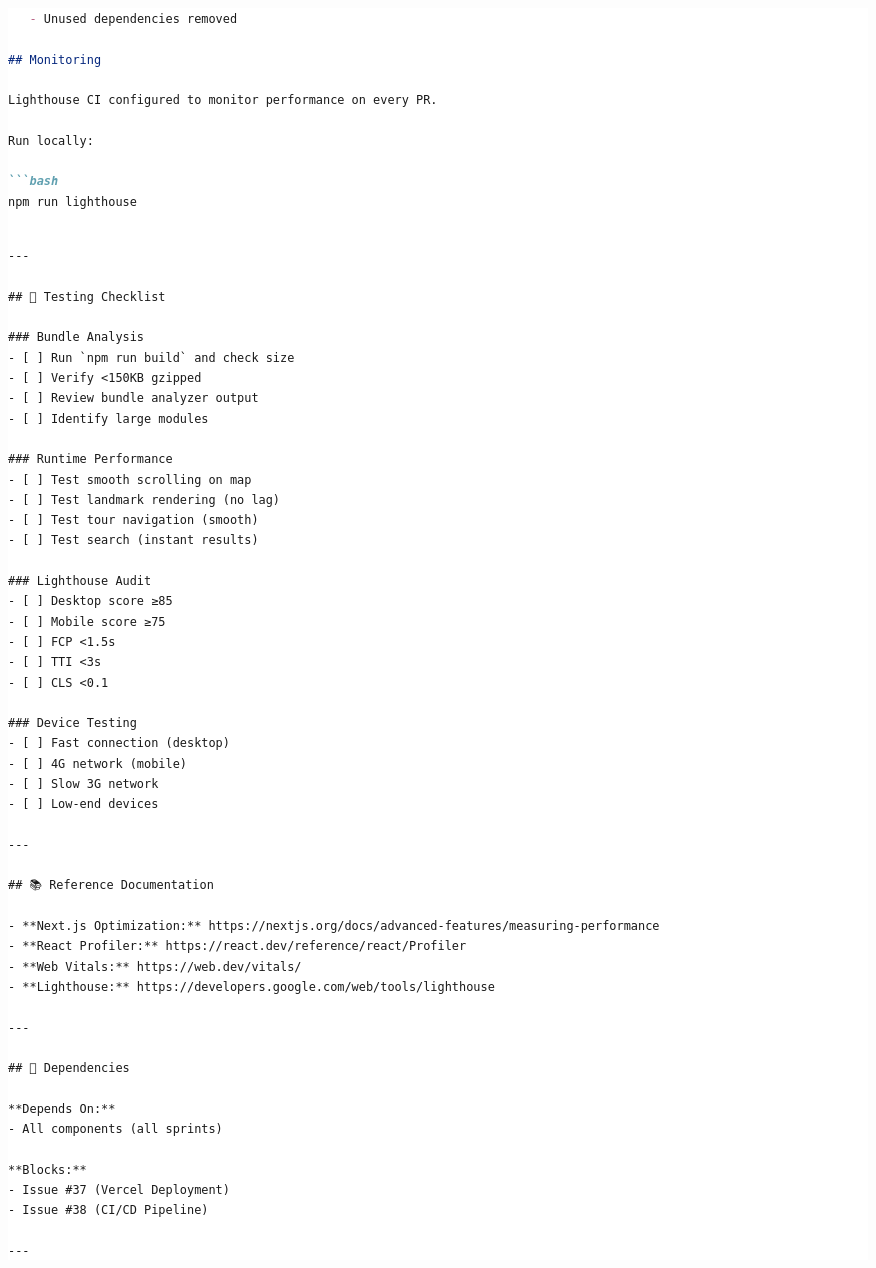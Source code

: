 ```markdown
   - Unused dependencies removed

## Monitoring

Lighthouse CI configured to monitor performance on every PR.

Run locally:

```bash
npm run lighthouse
```
```

---

## 🧪 Testing Checklist

### Bundle Analysis
- [ ] Run `npm run build` and check size
- [ ] Verify <150KB gzipped
- [ ] Review bundle analyzer output
- [ ] Identify large modules

### Runtime Performance
- [ ] Test smooth scrolling on map
- [ ] Test landmark rendering (no lag)
- [ ] Test tour navigation (smooth)
- [ ] Test search (instant results)

### Lighthouse Audit
- [ ] Desktop score ≥85
- [ ] Mobile score ≥75
- [ ] FCP <1.5s
- [ ] TTI <3s
- [ ] CLS <0.1

### Device Testing
- [ ] Fast connection (desktop)
- [ ] 4G network (mobile)
- [ ] Slow 3G network
- [ ] Low-end devices

---

## 📚 Reference Documentation

- **Next.js Optimization:** https://nextjs.org/docs/advanced-features/measuring-performance
- **React Profiler:** https://react.dev/reference/react/Profiler
- **Web Vitals:** https://web.dev/vitals/
- **Lighthouse:** https://developers.google.com/web/tools/lighthouse

---

## 🔗 Dependencies

**Depends On:**
- All components (all sprints)

**Blocks:**
- Issue #37 (Vercel Deployment)
- Issue #38 (CI/CD Pipeline)

---
```